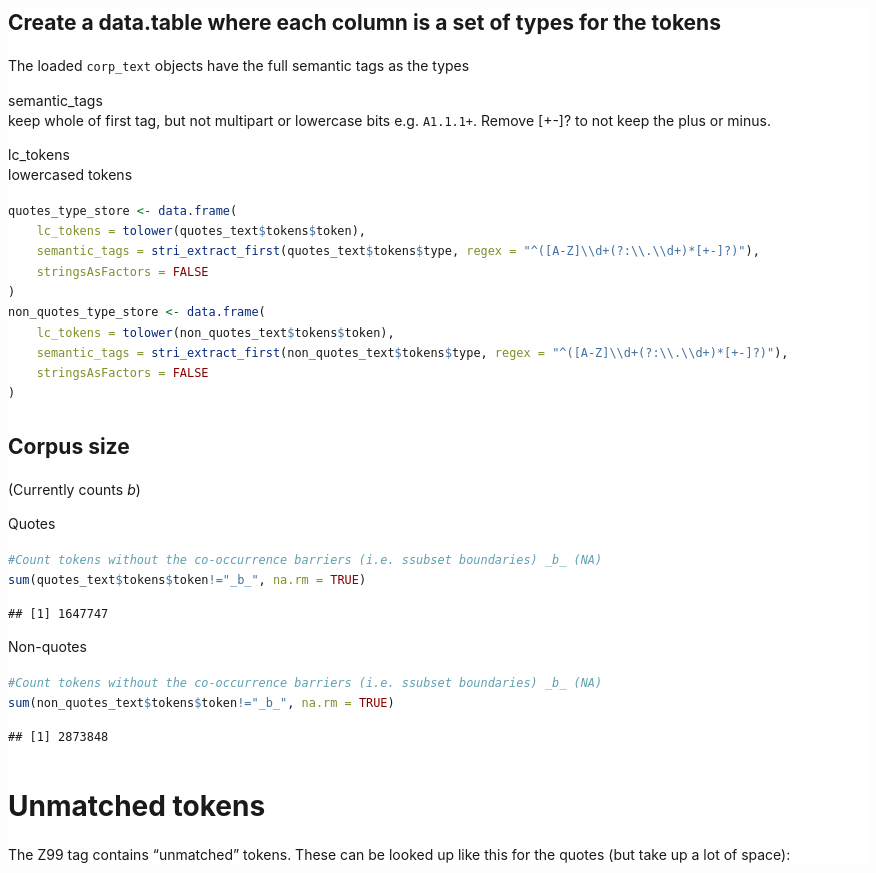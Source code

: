 Create a data.table where each column is a set of types for the tokens
----------------------------------------------------------------------

The loaded `corp_text` objects have the full semantic tags as the types

semantic\_tags  
keep whole of first tag, but not multipart or lowercase bits
e.g. `A1.1.1+`. Remove \[+-\]? to not keep the plus or minus.

lc\_tokens  
lowercased tokens

``` r
quotes_type_store <- data.frame(
    lc_tokens = tolower(quotes_text$tokens$token),
    semantic_tags = stri_extract_first(quotes_text$tokens$type, regex = "^([A-Z]\\d+(?:\\.\\d+)*[+-]?)"),
    stringsAsFactors = FALSE
)
non_quotes_type_store <- data.frame(
    lc_tokens = tolower(non_quotes_text$tokens$token),
    semantic_tags = stri_extract_first(non_quotes_text$tokens$type, regex = "^([A-Z]\\d+(?:\\.\\d+)*[+-]?)"),
    stringsAsFactors = FALSE
)
```

Corpus size
-----------

(Currently counts *b*)

Quotes

``` r
#Count tokens without the co-occurrence barriers (i.e. ssubset boundaries) _b_ (NA)
sum(quotes_text$tokens$token!="_b_", na.rm = TRUE)
```

    ## [1] 1647747

Non-quotes

``` r
#Count tokens without the co-occurrence barriers (i.e. ssubset boundaries) _b_ (NA)
sum(non_quotes_text$tokens$token!="_b_", na.rm = TRUE)
```

    ## [1] 2873848

Unmatched tokens
================

The Z99 tag contains “unmatched” tokens. These can be looked up like
this for the quotes (but take up a lot of space):
